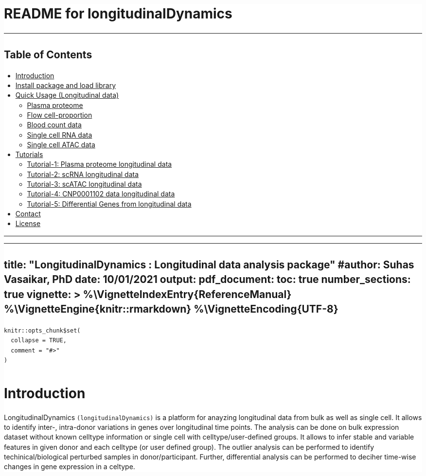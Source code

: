 README for longitudinalDynamics
===============

* * *

Table of Contents
-----------------

* [Introduction](#introduction)
* [Install package and load library](#library)
* [Quick Usage (Longitudinal data)](#usage)
    * [Plasma proteome](#olink)
    * [Flow cell-proportion](#flow)
    * [Blood count data](#cbc)
    * [Single cell RNA data](#scrna)
    * [Single cell ATAC data](#scatac)
* [Tutorials](#example-main)
    * [Tutorial-1: Plasma proteome longitudinal data](#example1)
    * [Tutorial-2: scRNA longitudinal data](#example2)
    * [Tutorial-3: scATAC longitudinal data](#example3)
    * [Tutorial-4: CNP0001102 data longitudinal data](#example4)
    * [Tutorial-5: Differential Genes from longitudinal data](#example5)
* [Contact](#contact)
* [License](#license)

* * *

---
title: "LongitudinalDynamics : Longitudinal data analysis package"
#author: Suhas Vasaikar, PhD
date: 10/01/2021
output: 
  pdf_document:
    toc: true
    number_sections: true
vignette: >
  %\VignetteIndexEntry{ReferenceManual}
  %\VignetteEngine{knitr::rmarkdown}
  %\VignetteEncoding{UTF-8}
---

```{r, include = FALSE}
knitr::opts_chunk$set(
  collapse = TRUE,
  comment = "#>"
)
```

# <a name="introduction"></a> Introduction
LongitudinalDynamics `(longitudinalDynamics)` is a platform for anayzing longitudinal data from bulk as well as single cell. It allows to identify inter-, intra-donor variations in genes over longitudinal time points. The analysis can be done on bulk expression dataset without known celltype information or single cell with celltype/user-defined groups. It allows to infer stable and variable features in given donor and each celltype (or user defined group). The outlier analysis can be performed to identify techinical/biological perturbed samples in donor/participant. Further, differential analysis can be performed to deciher time-wise changes in gene expression in a celtype.
